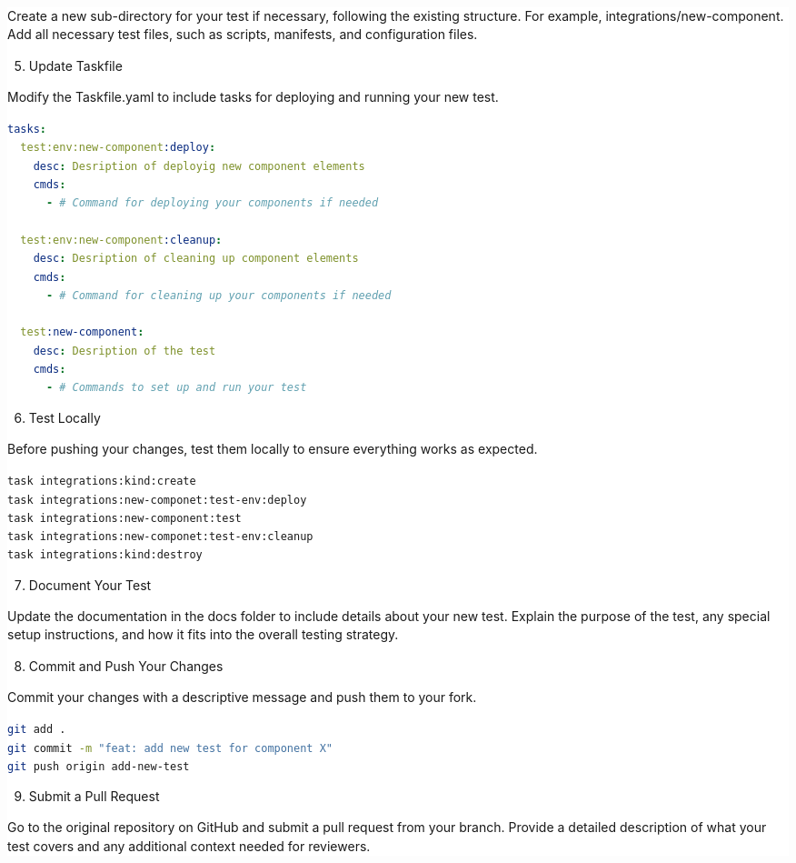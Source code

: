 Create a new sub-directory for your test if necessary, following the existing structure. For example, integrations/new-component.
Add all necessary test files, such as scripts, manifests, and configuration files.

5. Update Taskfile

Modify the Taskfile.yaml to include tasks for deploying and running your new test.

```yaml
tasks:
  test:env:new-component:deploy:
    desc: Desription of deployig new component elements
    cmds:
      - # Command for deploying your components if needed

  test:env:new-component:cleanup:
    desc: Desription of cleaning up component elements
    cmds:
      - # Command for cleaning up your components if needed

  test:new-component:
    desc: Desription of the test
    cmds:
      - # Commands to set up and run your test
```

6. Test Locally

Before pushing your changes, test them locally to ensure everything works as expected.

```bash
task integrations:kind:create
task integrations:new-componet:test-env:deploy
task integrations:new-component:test
task integrations:new-componet:test-env:cleanup
task integrations:kind:destroy
```

7. Document Your Test

Update the documentation in the docs folder to include details about your new test. Explain the purpose of the test, any special setup instructions, and how it fits into the overall testing strategy.

8. Commit and Push Your Changes

Commit your changes with a descriptive message and push them to your fork.

```bash
git add .
git commit -m "feat: add new test for component X"
git push origin add-new-test
```

9. Submit a Pull Request

Go to the original repository on GitHub and submit a pull request from your branch.
Provide a detailed description of what your test covers and any additional context needed for reviewers.
